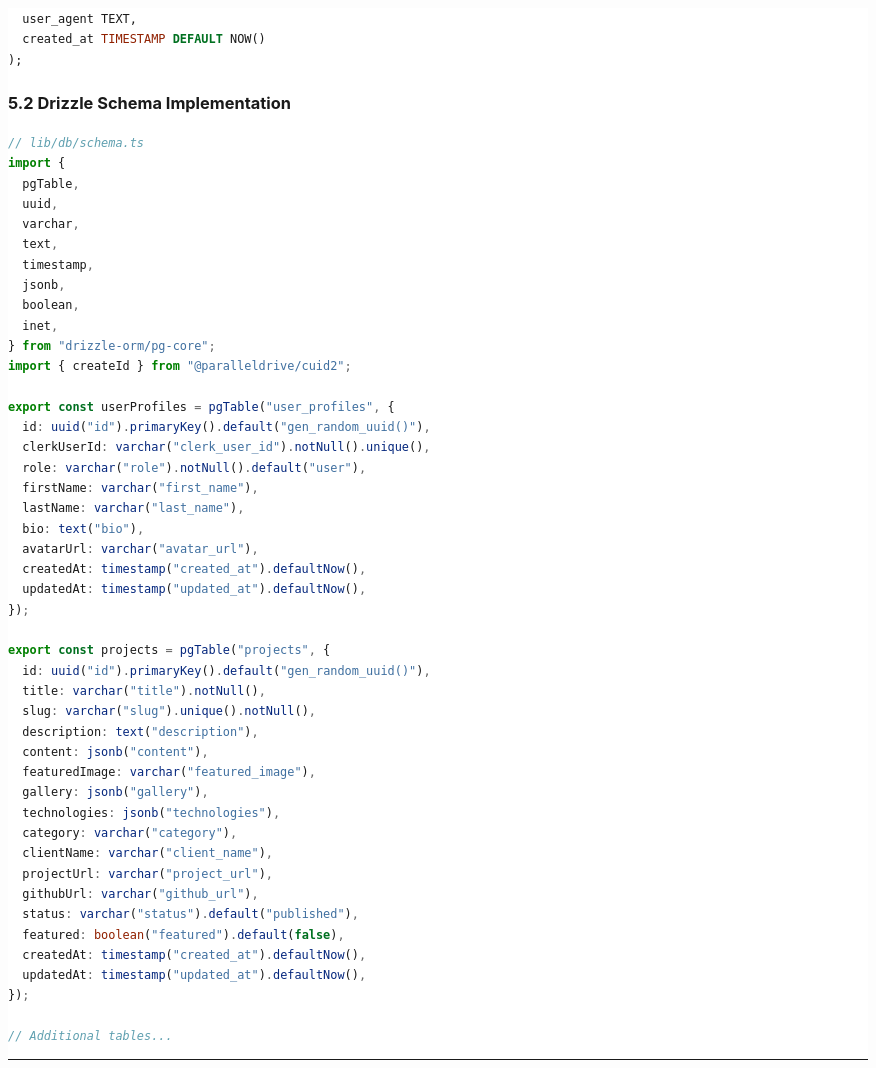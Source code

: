```sql
  user_agent TEXT,
  created_at TIMESTAMP DEFAULT NOW()
);
```

### 5.2 Drizzle Schema Implementation

```typescript
// lib/db/schema.ts
import {
  pgTable,
  uuid,
  varchar,
  text,
  timestamp,
  jsonb,
  boolean,
  inet,
} from "drizzle-orm/pg-core";
import { createId } from "@paralleldrive/cuid2";

export const userProfiles = pgTable("user_profiles", {
  id: uuid("id").primaryKey().default("gen_random_uuid()"),
  clerkUserId: varchar("clerk_user_id").notNull().unique(),
  role: varchar("role").notNull().default("user"),
  firstName: varchar("first_name"),
  lastName: varchar("last_name"),
  bio: text("bio"),
  avatarUrl: varchar("avatar_url"),
  createdAt: timestamp("created_at").defaultNow(),
  updatedAt: timestamp("updated_at").defaultNow(),
});

export const projects = pgTable("projects", {
  id: uuid("id").primaryKey().default("gen_random_uuid()"),
  title: varchar("title").notNull(),
  slug: varchar("slug").unique().notNull(),
  description: text("description"),
  content: jsonb("content"),
  featuredImage: varchar("featured_image"),
  gallery: jsonb("gallery"),
  technologies: jsonb("technologies"),
  category: varchar("category"),
  clientName: varchar("client_name"),
  projectUrl: varchar("project_url"),
  githubUrl: varchar("github_url"),
  status: varchar("status").default("published"),
  featured: boolean("featured").default(false),
  createdAt: timestamp("created_at").defaultNow(),
  updatedAt: timestamp("updated_at").defaultNow(),
});

// Additional tables...
```

---